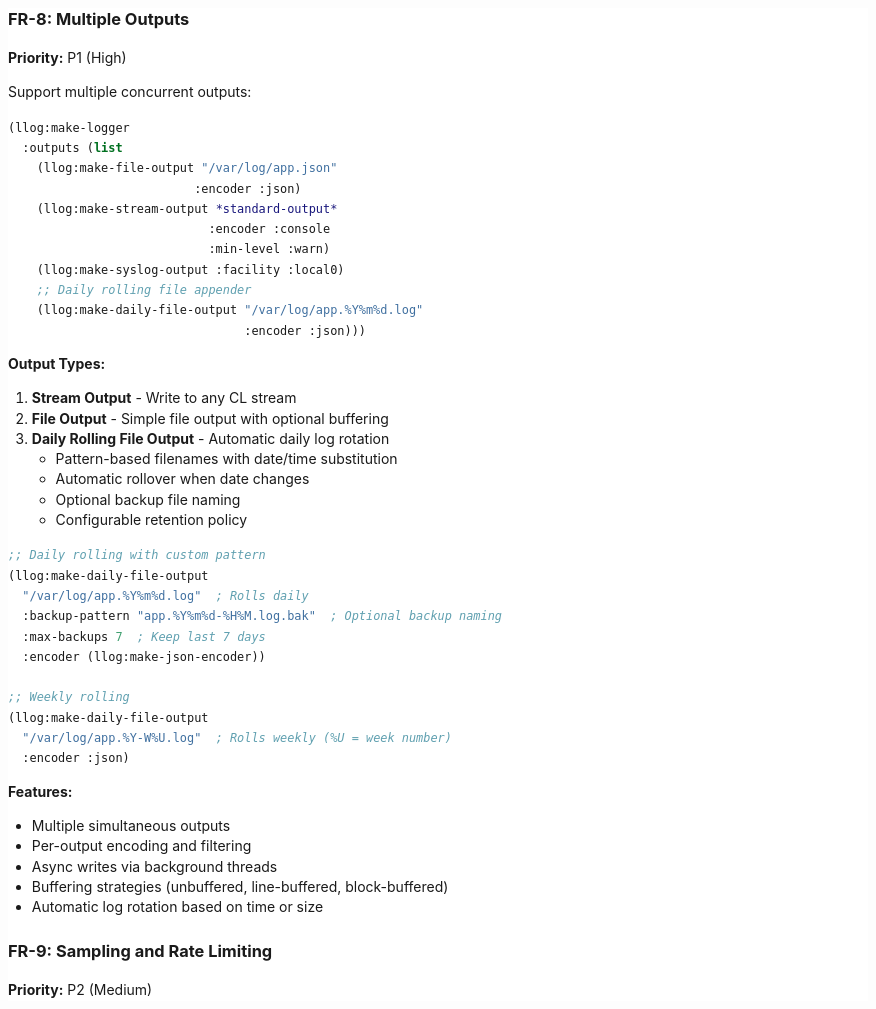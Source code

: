 ### FR-8: Multiple Outputs

**Priority:** P1 (High)

Support multiple concurrent outputs:

```lisp
(llog:make-logger
  :outputs (list
    (llog:make-file-output "/var/log/app.json"
                          :encoder :json)
    (llog:make-stream-output *standard-output*
                            :encoder :console
                            :min-level :warn)
    (llog:make-syslog-output :facility :local0)
    ;; Daily rolling file appender
    (llog:make-daily-file-output "/var/log/app.%Y%m%d.log"
                                 :encoder :json)))
```

**Output Types:**

1. **Stream Output** - Write to any CL stream
2. **File Output** - Simple file output with optional buffering
3. **Daily Rolling File Output** - Automatic daily log rotation
   - Pattern-based filenames with date/time substitution
   - Automatic rollover when date changes
   - Optional backup file naming
   - Configurable retention policy

```lisp
;; Daily rolling with custom pattern
(llog:make-daily-file-output
  "/var/log/app.%Y%m%d.log"  ; Rolls daily
  :backup-pattern "app.%Y%m%d-%H%M.log.bak"  ; Optional backup naming
  :max-backups 7  ; Keep last 7 days
  :encoder (llog:make-json-encoder))

;; Weekly rolling
(llog:make-daily-file-output
  "/var/log/app.%Y-W%U.log"  ; Rolls weekly (%U = week number)
  :encoder :json)
```

**Features:**
- Multiple simultaneous outputs
- Per-output encoding and filtering
- Async writes via background threads
- Buffering strategies (unbuffered, line-buffered, block-buffered)
- Automatic log rotation based on time or size

### FR-9: Sampling and Rate Limiting

**Priority:** P2 (Medium)
